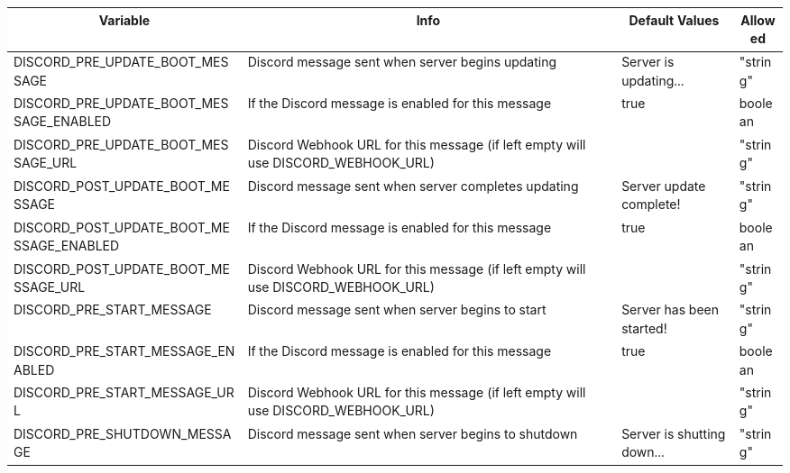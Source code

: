 | Variable                                   | Info                                                                                                                                                                                                | Default Values                                                                                         | Allowed                                                                                                                                         |
| ------------------------------------------ | -----------------------------------------------------------------------------------                                                                                                                 | ------------------------------------------------------------------------------------------------------ | ----------                                                                                                                                      |
| DISCORD_PRE_UPDATE_BOOT_MESSAGE            | Discord message sent when server begins updating                                                                                                                                                    | Server is updating...                                                                                  | "string"                                                                                                                                        |
| DISCORD_PRE_UPDATE_BOOT_MESSAGE_ENABLED    | If the Discord message is enabled for this message                                                                                                                                                  | true                                                                                                   | boolean                                                                                                                                         |
| DISCORD_PRE_UPDATE_BOOT_MESSAGE_URL        | Discord Webhook URL for this message (if left empty will use DISCORD_WEBHOOK_URL)                                                                                                                   |                                                                                                        | "string"                                                                                                                                        |
| DISCORD_POST_UPDATE_BOOT_MESSAGE           | Discord message sent when server completes updating                                                                                                                                                 | Server update complete!                                                                                | "string"                                                                                                                                        |
| DISCORD_POST_UPDATE_BOOT_MESSAGE_ENABLED   | If the Discord message is enabled for this message                                                                                                                                                  | true                                                                                                   | boolean                                                                                                                                         |
| DISCORD_POST_UPDATE_BOOT_MESSAGE_URL       | Discord Webhook URL for this message (if left empty will use DISCORD_WEBHOOK_URL)                                                                                                                   |                                                                                                        | "string"                                                                                                                                        |
| DISCORD_PRE_START_MESSAGE                  | Discord message sent when server begins to start                                                                                                                                                    | Server has been started!                                                                               | "string"                                                                                                                                        |
| DISCORD_PRE_START_MESSAGE_ENABLED          | If the Discord message is enabled for this message                                                                                                                                                  | true                                                                                                   | boolean                                                                                                                                         |
| DISCORD_PRE_START_MESSAGE_URL              | Discord Webhook URL for this message (if left empty will use DISCORD_WEBHOOK_URL)                                                                                                                   |                                                                                                        | "string"                                                                                                                                        |
| DISCORD_PRE_SHUTDOWN_MESSAGE               | Discord message sent when server begins to shutdown                                                                                                                                                 | Server is shutting down...                                                                             | "string"                                                                                                                                        |
